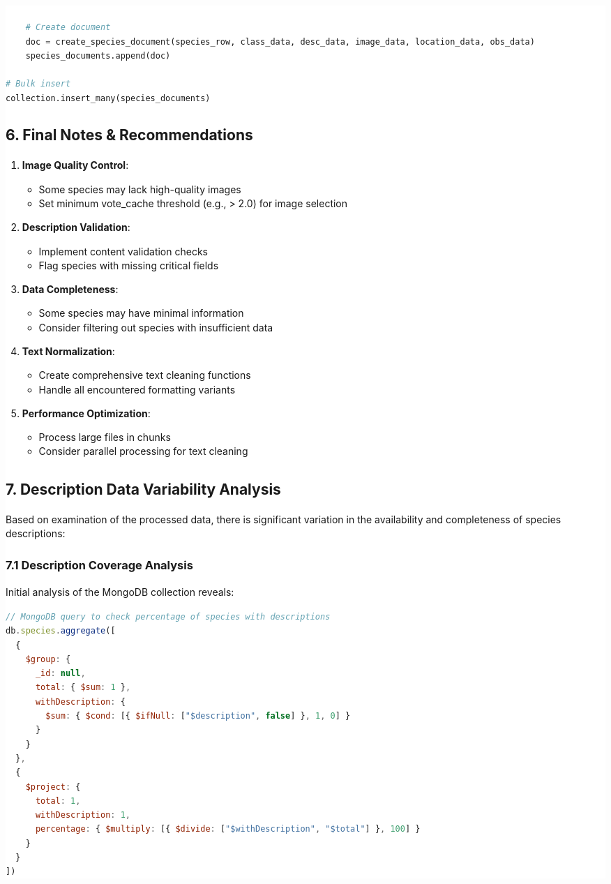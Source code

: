 ```python

    # Create document
    doc = create_species_document(species_row, class_data, desc_data, image_data, location_data, obs_data)
    species_documents.append(doc)

# Bulk insert
collection.insert_many(species_documents)
```

## 6. Final Notes & Recommendations

1. **Image Quality Control**:
   - Some species may lack high-quality images
   - Set minimum vote_cache threshold (e.g., > 2.0) for image selection

2. **Description Validation**:
   - Implement content validation checks
   - Flag species with missing critical fields

3. **Data Completeness**:
   - Some species may have minimal information
   - Consider filtering out species with insufficient data

4. **Text Normalization**:
   - Create comprehensive text cleaning functions
   - Handle all encountered formatting variants

5. **Performance Optimization**:
   - Process large files in chunks
   - Consider parallel processing for text cleaning

## 7. Description Data Variability Analysis

Based on examination of the processed data, there is significant variation in the availability and completeness of species descriptions:

### 7.1 Description Coverage Analysis

Initial analysis of the MongoDB collection reveals:

```javascript
// MongoDB query to check percentage of species with descriptions
db.species.aggregate([
  {
    $group: {
      _id: null,
      total: { $sum: 1 },
      withDescription: {
        $sum: { $cond: [{ $ifNull: ["$description", false] }, 1, 0] }
      }
    }
  },
  {
    $project: {
      total: 1,
      withDescription: 1,
      percentage: { $multiply: [{ $divide: ["$withDescription", "$total"] }, 100] }
    }
  }
])
```
